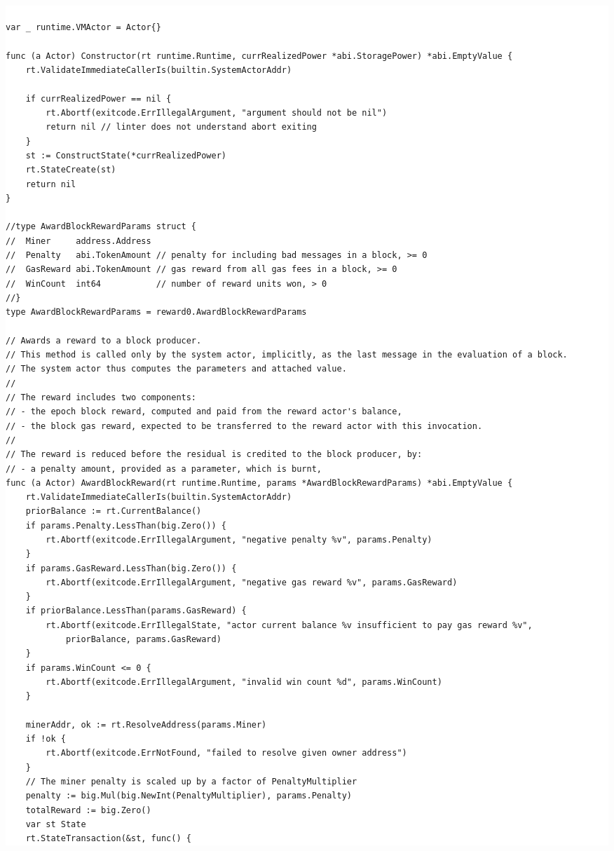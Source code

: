 ```

var _ runtime.VMActor = Actor{}

func (a Actor) Constructor(rt runtime.Runtime, currRealizedPower *abi.StoragePower) *abi.EmptyValue {
	rt.ValidateImmediateCallerIs(builtin.SystemActorAddr)

	if currRealizedPower == nil {
		rt.Abortf(exitcode.ErrIllegalArgument, "argument should not be nil")
		return nil // linter does not understand abort exiting
	}
	st := ConstructState(*currRealizedPower)
	rt.StateCreate(st)
	return nil
}

//type AwardBlockRewardParams struct {
//	Miner     address.Address
//	Penalty   abi.TokenAmount // penalty for including bad messages in a block, >= 0
//	GasReward abi.TokenAmount // gas reward from all gas fees in a block, >= 0
//	WinCount  int64           // number of reward units won, > 0
//}
type AwardBlockRewardParams = reward0.AwardBlockRewardParams

// Awards a reward to a block producer.
// This method is called only by the system actor, implicitly, as the last message in the evaluation of a block.
// The system actor thus computes the parameters and attached value.
//
// The reward includes two components:
// - the epoch block reward, computed and paid from the reward actor's balance,
// - the block gas reward, expected to be transferred to the reward actor with this invocation.
//
// The reward is reduced before the residual is credited to the block producer, by:
// - a penalty amount, provided as a parameter, which is burnt,
func (a Actor) AwardBlockReward(rt runtime.Runtime, params *AwardBlockRewardParams) *abi.EmptyValue {
	rt.ValidateImmediateCallerIs(builtin.SystemActorAddr)
	priorBalance := rt.CurrentBalance()
	if params.Penalty.LessThan(big.Zero()) {
		rt.Abortf(exitcode.ErrIllegalArgument, "negative penalty %v", params.Penalty)
	}
	if params.GasReward.LessThan(big.Zero()) {
		rt.Abortf(exitcode.ErrIllegalArgument, "negative gas reward %v", params.GasReward)
	}
	if priorBalance.LessThan(params.GasReward) {
		rt.Abortf(exitcode.ErrIllegalState, "actor current balance %v insufficient to pay gas reward %v",
			priorBalance, params.GasReward)
	}
	if params.WinCount <= 0 {
		rt.Abortf(exitcode.ErrIllegalArgument, "invalid win count %d", params.WinCount)
	}

	minerAddr, ok := rt.ResolveAddress(params.Miner)
	if !ok {
		rt.Abortf(exitcode.ErrNotFound, "failed to resolve given owner address")
	}
	// The miner penalty is scaled up by a factor of PenaltyMultiplier
	penalty := big.Mul(big.NewInt(PenaltyMultiplier), params.Penalty)
	totalReward := big.Zero()
	var st State
	rt.StateTransaction(&st, func() {
```